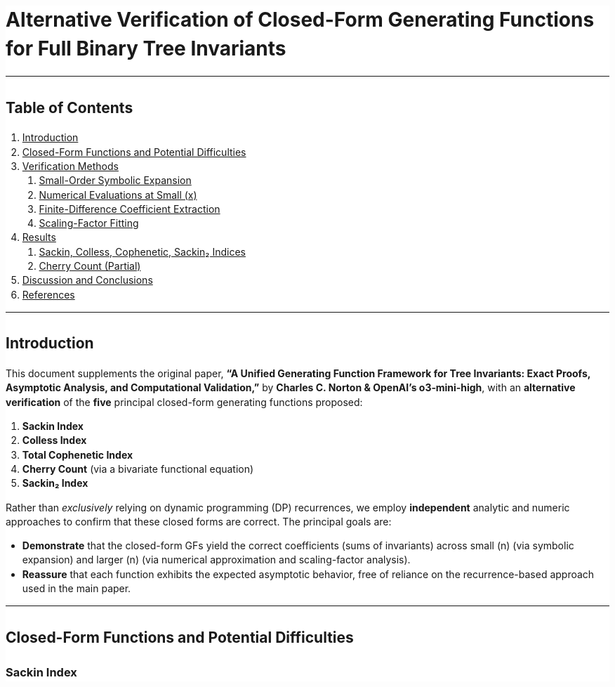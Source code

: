 # Alternative Verification of Closed-Form Generating Functions for Full Binary Tree Invariants

---

## Table of Contents

1. [Introduction](#introduction)  
2. [Closed-Form Functions and Potential Difficulties](#closed-form-functions-and-potential-difficulties)  
3. [Verification Methods](#verification-methods)  
   1. [Small-Order Symbolic Expansion](#small-order-symbolic-expansion)  
   2. [Numerical Evaluations at Small \(x\)](#numerical-evaluations-at-small-x)  
   3. [Finite-Difference Coefficient Extraction](#finite-difference-coefficient-extraction)  
   4. [Scaling-Factor Fitting](#scaling-factor-fitting)  
4. [Results](#results)  
   1. [Sackin, Colless, Cophenetic, Sackin₂ Indices](#sackin-colless-cophenetic-sackin₂-indices)  
   2. [Cherry Count (Partial)](#cherry-count-partial)  
5. [Discussion and Conclusions](#discussion-and-conclusions)  
6. [References](#references)

---

## Introduction

This document supplements the original paper, **“A Unified Generating Function Framework for Tree Invariants: Exact Proofs, Asymptotic Analysis, and Computational Validation,”** by **Charles C. Norton & OpenAI’s o3‑mini‑high**, with an **alternative verification** of the **five** principal closed-form generating functions proposed:

1. **Sackin Index**  
2. **Colless Index**  
3. **Total Cophenetic Index**  
4. **Cherry Count** (via a bivariate functional equation)  
5. **Sackin₂ Index**

Rather than *exclusively* relying on dynamic programming (DP) recurrences, we employ **independent** analytic and numeric approaches to confirm that these closed forms are correct. The principal goals are:

- **Demonstrate** that the closed-form GFs yield the correct coefficients (sums of invariants) across small \(n\) (via symbolic expansion) and larger \(n\) (via numerical approximation and scaling-factor analysis).  
- **Reassure** that each function exhibits the expected asymptotic behavior, free of reliance on the recurrence-based approach used in the main paper.  

---

## Closed-Form Functions and Potential Difficulties

### Sackin Index
